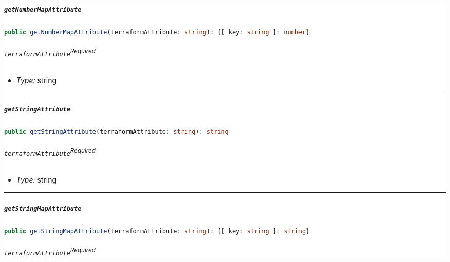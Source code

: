 ##### `getNumberMapAttribute` <a name="getNumberMapAttribute" id="@cdktf/provider-mongodbatlas.dataMongodbatlasPrivatelinkEndpointServiceDataFederationOnlineArchives.DataMongodbatlasPrivatelinkEndpointServiceDataFederationOnlineArchives.getNumberMapAttribute"></a>

```typescript
public getNumberMapAttribute(terraformAttribute: string): {[ key: string ]: number}
```

###### `terraformAttribute`<sup>Required</sup> <a name="terraformAttribute" id="@cdktf/provider-mongodbatlas.dataMongodbatlasPrivatelinkEndpointServiceDataFederationOnlineArchives.DataMongodbatlasPrivatelinkEndpointServiceDataFederationOnlineArchives.getNumberMapAttribute.parameter.terraformAttribute"></a>

- *Type:* string

---

##### `getStringAttribute` <a name="getStringAttribute" id="@cdktf/provider-mongodbatlas.dataMongodbatlasPrivatelinkEndpointServiceDataFederationOnlineArchives.DataMongodbatlasPrivatelinkEndpointServiceDataFederationOnlineArchives.getStringAttribute"></a>

```typescript
public getStringAttribute(terraformAttribute: string): string
```

###### `terraformAttribute`<sup>Required</sup> <a name="terraformAttribute" id="@cdktf/provider-mongodbatlas.dataMongodbatlasPrivatelinkEndpointServiceDataFederationOnlineArchives.DataMongodbatlasPrivatelinkEndpointServiceDataFederationOnlineArchives.getStringAttribute.parameter.terraformAttribute"></a>

- *Type:* string

---

##### `getStringMapAttribute` <a name="getStringMapAttribute" id="@cdktf/provider-mongodbatlas.dataMongodbatlasPrivatelinkEndpointServiceDataFederationOnlineArchives.DataMongodbatlasPrivatelinkEndpointServiceDataFederationOnlineArchives.getStringMapAttribute"></a>

```typescript
public getStringMapAttribute(terraformAttribute: string): {[ key: string ]: string}
```

###### `terraformAttribute`<sup>Required</sup> <a name="terraformAttribute" id="@cdktf/provider-mongodbatlas.dataMongodbatlasPrivatelinkEndpointServiceDataFederationOnlineArchives.DataMongodbatlasPrivatelinkEndpointServiceDataFederationOnlineArchives.getStringMapAttribute.parameter.terraformAttribute"></a>
